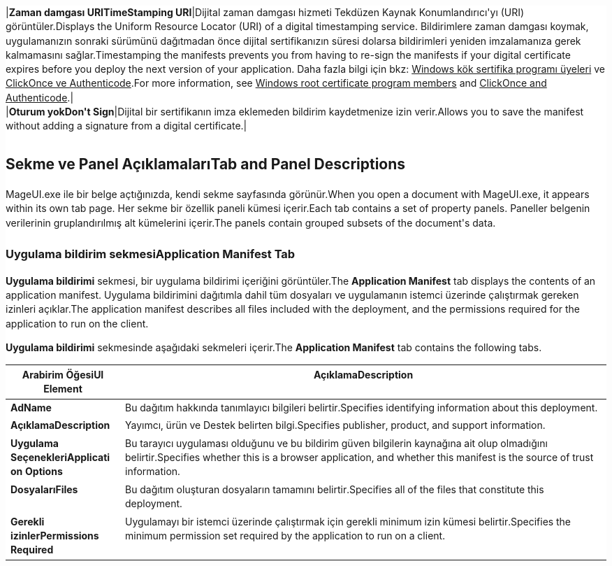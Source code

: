 |<span data-ttu-id="340a3-216">**Zaman damgası URI**</span><span class="sxs-lookup"><span data-stu-id="340a3-216">**TimeStamping URI**</span></span>|<span data-ttu-id="340a3-217">Dijital zaman damgası hizmeti Tekdüzen Kaynak Konumlandırıcı'yı (URI) görüntüler.</span><span class="sxs-lookup"><span data-stu-id="340a3-217">Displays the Uniform Resource Locator (URI) of a digital timestamping service.</span></span> <span data-ttu-id="340a3-218">Bildirimlere zaman damgası koymak, uygulamanızın sonraki sürümünü dağıtmadan önce dijital sertifikanızın süresi dolarsa bildirimleri yeniden imzalamanıza gerek kalmamasını sağlar.</span><span class="sxs-lookup"><span data-stu-id="340a3-218">Timestamping the manifests prevents you from having to re-sign the manifests if your digital certificate expires before you deploy the next version of your application.</span></span> <span data-ttu-id="340a3-219">Daha fazla bilgi için bkz: [Windows kök sertifika programı üyeleri](http://go.microsoft.com/fwlink/?LinkId=159000) ve [ClickOnce ve Authenticode](/visualstudio/deployment/clickonce-and-authenticode).</span><span class="sxs-lookup"><span data-stu-id="340a3-219">For more information, see [Windows root certificate program members](http://go.microsoft.com/fwlink/?LinkId=159000) and [ClickOnce and Authenticode](/visualstudio/deployment/clickonce-and-authenticode).</span></span>|  
|<span data-ttu-id="340a3-220">**Oturum yok**</span><span class="sxs-lookup"><span data-stu-id="340a3-220">**Don't Sign**</span></span>|<span data-ttu-id="340a3-221">Dijital bir sertifikanın imza eklemeden bildirim kaydetmenize izin verir.</span><span class="sxs-lookup"><span data-stu-id="340a3-221">Allows you to save the manifest without adding a signature from a digital certificate.</span></span>|  
  
## <a name="tab-and-panel-descriptions"></a><span data-ttu-id="340a3-222">Sekme ve Panel Açıklamaları</span><span class="sxs-lookup"><span data-stu-id="340a3-222">Tab and Panel Descriptions</span></span>  
 <span data-ttu-id="340a3-223">MageUI.exe ile bir belge açtığınızda, kendi sekme sayfasında görünür.</span><span class="sxs-lookup"><span data-stu-id="340a3-223">When you open a document with MageUI.exe, it appears within its own tab page.</span></span> <span data-ttu-id="340a3-224">Her sekme bir özellik paneli kümesi içerir.</span><span class="sxs-lookup"><span data-stu-id="340a3-224">Each tab contains a set of property panels.</span></span> <span data-ttu-id="340a3-225">Paneller belgenin verilerinin gruplandırılmış alt kümelerini içerir.</span><span class="sxs-lookup"><span data-stu-id="340a3-225">The panels contain grouped subsets of the document's data.</span></span>  
  
### <a name="application-manifest-tab"></a><span data-ttu-id="340a3-226">Uygulama bildirim sekmesi</span><span class="sxs-lookup"><span data-stu-id="340a3-226">Application Manifest Tab</span></span>  
 <span data-ttu-id="340a3-227">**Uygulama bildirimi** sekmesi, bir uygulama bildirimi içeriğini görüntüler.</span><span class="sxs-lookup"><span data-stu-id="340a3-227">The **Application Manifest** tab displays the contents of an application manifest.</span></span> <span data-ttu-id="340a3-228">Uygulama bildirimini dağıtımla dahil tüm dosyaları ve uygulamanın istemci üzerinde çalıştırmak gereken izinleri açıklar.</span><span class="sxs-lookup"><span data-stu-id="340a3-228">The application manifest describes all files included with the deployment, and the permissions required for the application to run on the client.</span></span>  
  
 <span data-ttu-id="340a3-229">**Uygulama bildirimi** sekmesinde aşağıdaki sekmeleri içerir.</span><span class="sxs-lookup"><span data-stu-id="340a3-229">The **Application Manifest** tab contains the following tabs.</span></span>  
  
|<span data-ttu-id="340a3-230">Arabirim Öğesi</span><span class="sxs-lookup"><span data-stu-id="340a3-230">UI Element</span></span>|<span data-ttu-id="340a3-231">Açıklama</span><span class="sxs-lookup"><span data-stu-id="340a3-231">Description</span></span>|  
|----------------|-----------------|  
|<span data-ttu-id="340a3-232">**Ad**</span><span class="sxs-lookup"><span data-stu-id="340a3-232">**Name**</span></span>|<span data-ttu-id="340a3-233">Bu dağıtım hakkında tanımlayıcı bilgileri belirtir.</span><span class="sxs-lookup"><span data-stu-id="340a3-233">Specifies identifying information about this deployment.</span></span>|  
|<span data-ttu-id="340a3-234">**Açıklama**</span><span class="sxs-lookup"><span data-stu-id="340a3-234">**Description**</span></span>|<span data-ttu-id="340a3-235">Yayımcı, ürün ve Destek belirten bilgi.</span><span class="sxs-lookup"><span data-stu-id="340a3-235">Specifies publisher, product, and support information.</span></span>|  
|<span data-ttu-id="340a3-236">**Uygulama Seçenekleri**</span><span class="sxs-lookup"><span data-stu-id="340a3-236">**Application Options**</span></span>|<span data-ttu-id="340a3-237">Bu tarayıcı uygulaması olduğunu ve bu bildirim güven bilgilerin kaynağına ait olup olmadığını belirtir.</span><span class="sxs-lookup"><span data-stu-id="340a3-237">Specifies whether this is a browser application, and whether this manifest is the source of trust information.</span></span>|  
|<span data-ttu-id="340a3-238">**Dosyaları**</span><span class="sxs-lookup"><span data-stu-id="340a3-238">**Files**</span></span>|<span data-ttu-id="340a3-239">Bu dağıtım oluşturan dosyaların tamamını belirtir.</span><span class="sxs-lookup"><span data-stu-id="340a3-239">Specifies all of the files that constitute this deployment.</span></span>|  
|<span data-ttu-id="340a3-240">**Gerekli izinler**</span><span class="sxs-lookup"><span data-stu-id="340a3-240">**Permissions Required**</span></span>|<span data-ttu-id="340a3-241">Uygulamayı bir istemci üzerinde çalıştırmak için gerekli minimum izin kümesi belirtir.</span><span class="sxs-lookup"><span data-stu-id="340a3-241">Specifies the minimum permission set required by the application to run on a client.</span></span>|  
  